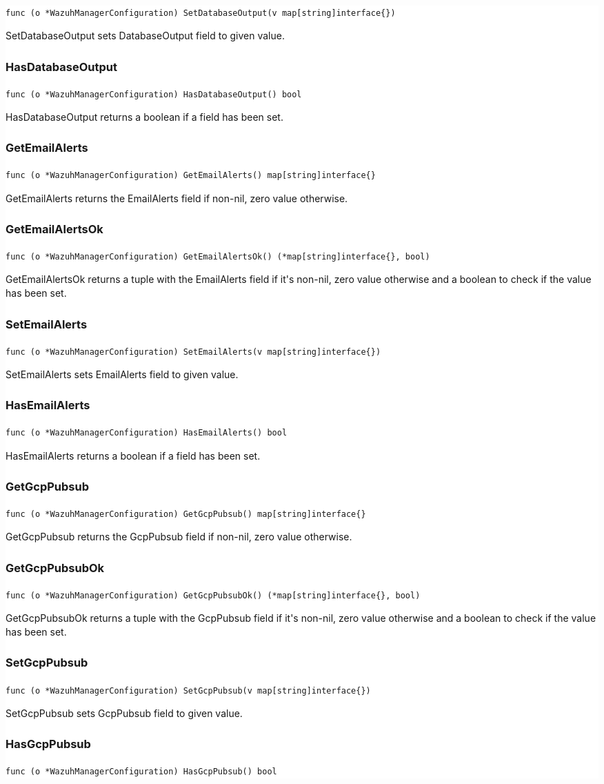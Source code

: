 `func (o *WazuhManagerConfiguration) SetDatabaseOutput(v map[string]interface{})`

SetDatabaseOutput sets DatabaseOutput field to given value.

### HasDatabaseOutput

`func (o *WazuhManagerConfiguration) HasDatabaseOutput() bool`

HasDatabaseOutput returns a boolean if a field has been set.

### GetEmailAlerts

`func (o *WazuhManagerConfiguration) GetEmailAlerts() map[string]interface{}`

GetEmailAlerts returns the EmailAlerts field if non-nil, zero value otherwise.

### GetEmailAlertsOk

`func (o *WazuhManagerConfiguration) GetEmailAlertsOk() (*map[string]interface{}, bool)`

GetEmailAlertsOk returns a tuple with the EmailAlerts field if it's non-nil, zero value otherwise
and a boolean to check if the value has been set.

### SetEmailAlerts

`func (o *WazuhManagerConfiguration) SetEmailAlerts(v map[string]interface{})`

SetEmailAlerts sets EmailAlerts field to given value.

### HasEmailAlerts

`func (o *WazuhManagerConfiguration) HasEmailAlerts() bool`

HasEmailAlerts returns a boolean if a field has been set.

### GetGcpPubsub

`func (o *WazuhManagerConfiguration) GetGcpPubsub() map[string]interface{}`

GetGcpPubsub returns the GcpPubsub field if non-nil, zero value otherwise.

### GetGcpPubsubOk

`func (o *WazuhManagerConfiguration) GetGcpPubsubOk() (*map[string]interface{}, bool)`

GetGcpPubsubOk returns a tuple with the GcpPubsub field if it's non-nil, zero value otherwise
and a boolean to check if the value has been set.

### SetGcpPubsub

`func (o *WazuhManagerConfiguration) SetGcpPubsub(v map[string]interface{})`

SetGcpPubsub sets GcpPubsub field to given value.

### HasGcpPubsub

`func (o *WazuhManagerConfiguration) HasGcpPubsub() bool`
